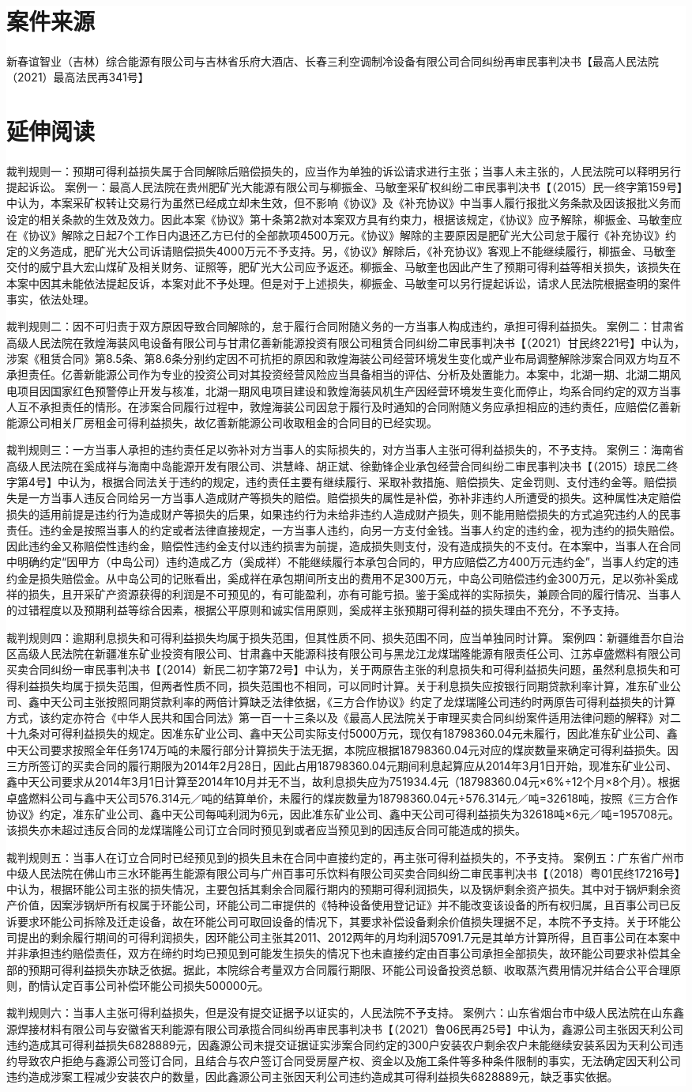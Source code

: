 # 案件来源
新春谊智业（吉林）综合能源有限公司与吉林省乐府大酒店、长春三利空调制冷设备有限公司合同纠纷再审民事判决书【最高人民法院（2021）最高法民再341号】
# 延伸阅读
裁判规则一：预期可得利益损失属于合同解除后赔偿损失的，应当作为单独的诉讼请求进行主张；当事人未主张的，人民法院可以释明另行提起诉讼。
案例一：最高人民法院在贵州肥矿光大能源有限公司与柳振金、马敏奎采矿权纠纷二审民事判决书【（2015）民一终字第159号】中认为，本案采矿权转让交易行为虽然已经成立却未生效，但不影响《协议》及《补充协议》中当事人履行报批义务条款及因该报批义务而设定的相关条款的生效及效力。因此本案《协议》第十条第2款对本案双方具有约束力，根据该规定，《协议》应予解除，柳振金、马敏奎应在《协议》解除之日起7个工作日内退还乙方已付的全部款项4500万元。《协议》解除的主要原因是肥矿光大公司怠于履行《补充协议》约定的义务造成，肥矿光大公司诉请赔偿损失4000万元不予支持。另，《协议》解除后，《补充协议》客观上不能继续履行，柳振金、马敏奎交付的威宁县大宏山煤矿及相关财务、证照等，肥矿光大公司应予返还。柳振金、马敏奎也因此产生了预期可得利益等相关损失，该损失在本案中因其未能依法提起反诉，本案对此不予处理。但是对于上述损失，柳振金、马敏奎可以另行提起诉讼，请求人民法院根据查明的案件事实，依法处理。

裁判规则二：因不可归责于双方原因导致合同解除的，怠于履行合同附随义务的一方当事人构成违约，承担可得利益损失。
案例二：甘肃省高级人民法院在敦煌海装风电设备有限公司与甘肃亿善新能源投资有限公司租赁合同纠纷二审民事判决书【（2021）甘民终221号】中认为，涉案《租赁合同》第8.5条、第8.6条分别约定因不可抗拒的原因和敦煌海装公司经营环境发生变化或产业布局调整解除涉案合同双方均互不承担责任。亿善新能源公司作为专业的投资公司对其投资经营风险应当具备相当的评估、分析及处置能力。本案中，北湖一期、北湖二期风电项目因国家红色预警停止开发与核准，北湖一期风电项目建设和敦煌海装风机生产因经营环境发生变化而停止，均系合同约定的双方当事人互不承担责任的情形。在涉案合同履行过程中，敦煌海装公司因怠于履行及时通知的合同附随义务应承担相应的违约责任，应赔偿亿善新能源公司相关厂房租金可得利益损失，故亿善新能源公司收取租金的合同目的已经实现。

裁判规则三：一方当事人承担的违约责任足以弥补对方当事人的实际损失的，对方当事人主张可得利益损失的，不予支持。
案例三：海南省高级人民法院在奚成祥与海南中岛能源开发有限公司、洪慧峰、胡正斌、徐勤锋企业承包经营合同纠纷二审民事判决书【（2015）琼民二终字第4号】中认为，根据合同法关于违约的规定，违约责任主要有继续履行、采取补救措施、赔偿损失、定金罚则、支付违约金等。赔偿损失是一方当事人违反合同给另一方当事人造成财产等损失的赔偿。赔偿损失的属性是补偿，弥补非违约人所遭受的损失。这种属性决定赔偿损失的适用前提是违约行为造成财产等损失的后果，如果违约行为未给非违约人造成财产损失，则不能用赔偿损失的方式追究违约人的民事责任。违约金是按照当事人的约定或者法律直接规定，一方当事人违约，向另一方支付金钱。当事人约定的违约金，视为违约的损失赔偿。因此违约金又称赔偿性违约金，赔偿性违约金支付以违约损害为前提，造成损失则支付，没有造成损失的不支付。在本案中，当事人在合同中明确约定“因甲方（中岛公司）违约造成乙方（奚成祥）不能继续履行本承包合同的，甲方应赔偿乙方400万元违约金”，当事人约定的违约金是损失赔偿金。从中岛公司的记账看出，奚成祥在承包期间所支出的费用不足300万元，中岛公司赔偿违约金300万元，足以弥补奚成祥的损失，且开采矿产资源获得的利润是不可预见的，有可能盈利，亦有可能亏损。鉴于奚成祥的实际损失，兼顾合同的履行情况、当事人的过错程度以及预期利益等综合因素，根据公平原则和诚实信用原则，奚成祥主张预期可得利益的损失理由不充分，不予支持。

裁判规则四：逾期利息损失和可得利益损失均属于损失范围，但其性质不同、损失范围不同，应当单独同时计算。
案例四：新疆维吾尔自治区高级人民法院在新疆准东矿业投资有限公司、甘肃鑫中天能源科技有限公司与黑龙江龙煤瑞隆能源有限责任公司、江苏卓盛燃料有限公司买卖合同纠纷一审民事判决书【（2014）新民二初字第72号】中认为，关于两原告主张的利息损失和可得利益损失问题，虽然利息损失和可得利益损失均属于损失范围，但两者性质不同，损失范围也不相同，可以同时计算。关于利息损失应按银行同期贷款利率计算，准东矿业公司、鑫中天公司主张按照同期贷款利率的两倍计算缺乏法律依据，《三方合作协议》约定了龙煤瑞隆公司违约时两原告可得利益损失的计算方式，该约定亦符合《中华人民共和国合同法》第一百一十三条以及《最高人民法院关于审理买卖合同纠纷案件适用法律问题的解释》对二十九条对可得利益损失的规定。因准东矿业公司、鑫中天公司实际支付5000万元，现仅有18798360.04元未履行，因此准东矿业公司、鑫中天公司要求按照全年任务174万吨的未履行部分计算损失于法无据，本院应根据18798360.04元对应的煤炭数量来确定可得利益损失。因三方所签订的买卖合同的履行期限为2014年2月28日，因此占用18798360.04元期间利息起算应从2014年3月1日开始，现准东矿业公司、鑫中天公司要求从2014年3月1日计算至2014年10月并无不当，故利息损失应为751934.4元（18798360.04元×6%÷12个月×8个月）。根据卓盛燃料公司与鑫中天公司576.314元／吨的结算单价，未履行的煤炭数量为18798360.04元÷576.314元／吨=32618吨，按照《三方合作协议》约定，准东矿业公司、鑫中天公司每吨利润为6元，因此准东矿业公司、鑫中天公司可得利益损失为32618吨×6元／吨=195708元。该损失亦未超过违反合同的龙煤瑞隆公司订立合同时预见到或者应当预见到的因违反合同可能造成的损失。

裁判规则五：当事人在订立合同时已经预见到的损失且未在合同中直接约定的，再主张可得利益损失的，不予支持。
案例五：广东省广州市中级人民法院在佛山市三水环能再生能源有限公司与广州百事可乐饮料有限公司买卖合同纠纷二审民事判决书【（2018）粤01民终17216号】中认为，根据环能公司主张的损失情况，主要包括其剩余合同履行期内的预期可得利润损失，以及锅炉剩余资产损失。其中对于锅炉剩余资产价值，因案涉锅炉所有权属于环能公司，环能公司二审提供的《特种设备使用登记证》并不能改变该设备的所有权归属，且百事公司已反诉要求环能公司拆除及迁走设备，故在环能公司可取回设备的情况下，其要求补偿设备剩余价值损失理据不足，本院不予支持。关于环能公司提出的剩余履行期间的可得利润损失，因环能公司主张其2011、2012两年的月均利润57091.7元是其单方计算所得，且百事公司在本案中并非承担违约赔偿责任，双方在缔约时均已预见到可能发生损失的情况下也未直接约定由百事公司承担全部损失，故环能公司要求补偿其全部的预期可得利益损失亦缺乏依据。据此，本院综合考量双方合同履行期限、环能公司设备投资总额、收取蒸汽费用情况并结合公平合理原则，酌情认定百事公司补偿环能公司损失500000元。

裁判规则六：当事人主张可得利益损失，但是没有提交证据予以证实的，人民法院不予支持。
案例六：山东省烟台市中级人民法院在山东鑫源焊接材料有限公司与安徽省天利能源有限公司承揽合同纠纷再审民事判决书【（2021）鲁06民再25号】中认为，鑫源公司主张因天利公司违约造成其可得利益损失6828889元，因鑫源公司未提交证据证实涉案合同约定的300户安装农户剩余农户未能继续安装系因为天利公司违约导致农户拒绝与鑫源公司签订合同，且结合与农户签订合同受房屋产权、资金以及施工条件等多种条件限制的事实，无法确定因天利公司违约造成涉案工程减少安装农户的数量，因此鑫源公司主张因天利公司违约造成其可得利益损失6828889元，缺乏事实依据。